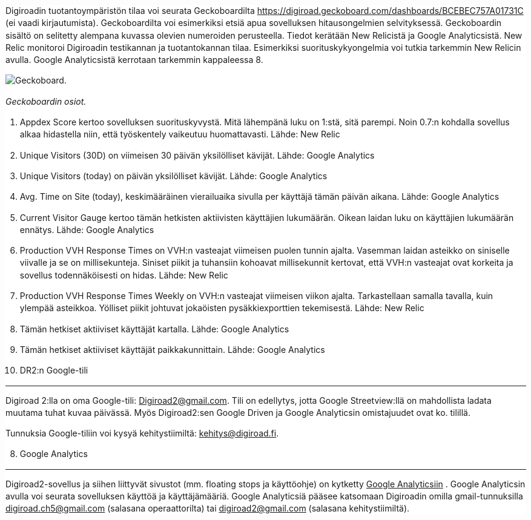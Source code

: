 Digiroadin tuotantoymp&auml;rist&ouml;n tilaa voi seurata Geckoboardilta https://digiroad.geckoboard.com/dashboards/BCEBEC757A01731C (ei vaadi kirjautumista). Geckoboardilta voi esimerkiksi etsi&auml; apua sovelluksen hitausongelmien selvityksess&auml;. Geckoboardin sis&auml;lt&ouml; on selitetty alempana kuvassa olevien numeroiden perusteella. Tiedot ker&auml;t&auml;&auml;n New Relicist&auml; ja Google Analyticsist&auml;. New Relic monitoroi Digiroadin testikannan ja tuotantokannan tilaa. Esimerkiksi suorituskykyongelmia voi tutkia tarkemmin New Relicin avulla. Google Analyticsist&auml; kerrotaan tarkemmin kappaleessa 8.

![Geckoboard.](k166.jpg)

_Geckoboardin osiot._

1. Appdex Score kertoo sovelluksen suorituskyvyst&auml;. Mit&auml; l&auml;hemp&auml;n&auml; luku on 1:st&auml;, sit&auml; parempi. Noin 0.7:n kohdalla sovellus alkaa hidastella niin, ett&auml; ty&ouml;skentely vaikeutuu huomattavasti. L&auml;hde: New Relic
2. Unique Visitors (30D) on viimeisen 30 p&auml;iv&auml;n yksil&ouml;lliset k&auml;vij&auml;t. L&auml;hde: Google Analytics
3. Unique Visitors (today) on p&auml;iv&auml;n yksil&ouml;lliset k&auml;vij&auml;t. L&auml;hde: Google Analytics
4. Avg. Time on Site (today), keskim&auml;&auml;r&auml;inen vierailuaika sivulla per k&auml;ytt&auml;j&auml; t&auml;m&auml;n p&auml;iv&auml;n aikana. L&auml;hde: Google Analytics
5. Current Visitor Gauge kertoo t&auml;m&auml;n hetkisten aktiivisten k&auml;ytt&auml;jien lukum&auml;&auml;r&auml;n. Oikean laidan luku on k&auml;ytt&auml;jien lukum&auml;&auml;r&auml;n enn&auml;tys. L&auml;hde: Google Analytics
6. Production VVH Response Times on VVH:n vasteajat viimeisen puolen tunnin ajalta. Vasemman laidan asteikko on siniselle viivalle ja se on millisekunteja. Siniset piikit ja tuhansiin kohoavat millisekunnit kertovat, ett&auml; VVH:n vasteajat ovat korkeita ja sovellus todenn&auml;k&ouml;isesti on hidas. L&auml;hde: New Relic
7. Production VVH Response Times Weekly on VVH:n vasteajat viimeisen viikon ajalta. Tarkastellaan samalla tavalla, kuin ylemp&auml;&auml; asteikkoa. Y&ouml;lliset piikit johtuvat joka&ouml;isten pys&auml;kkiexporttien tekemisest&auml;. L&auml;hde: New Relic
8. T&auml;m&auml;n hetkiset aktiiviset k&auml;ytt&auml;j&auml;t kartalla. L&auml;hde: Google Analytics
9. T&auml;m&auml;n hetkiset aktiiviset k&auml;ytt&auml;j&auml;t paikkakunnittain. L&auml;hde: Google Analytics


7. DR2:n Google-tili
--------------------

Digiroad 2:lla on oma Google-tili: Digiroad2@gmail.com. Tili on edellytys, jotta Google Streetview:ll&auml; on mahdollista ladata muutama tuhat kuvaa p&auml;iv&auml;ss&auml;. My&ouml;s Digiroad2:sen Google Driven ja Google Analyticsin omistajuudet ovat ko. tilill&auml;. 

Tunnuksia Google-tiliin voi kysy&auml; kehitystiimilt&auml;: kehitys@digiroad.fi.

8. Google Analytics
-------------------

Digiroad2-sovellus ja siihen liittyv&auml;t sivustot (mm. floating stops ja k&auml;ytt&ouml;ohje) on kytketty [Google Analyticsiin](https://www.google.com/analytics/) . Google Analyticsin avulla voi seurata sovelluksen k&auml;ytt&ouml;&auml; ja k&auml;ytt&auml;j&auml;m&auml;&auml;ri&auml;. Google Analyticsi&auml; p&auml;&auml;see katsomaan Digiroadin omilla gmail-tunnuksilla digiroad.ch5@gmail.com (salasana operaattorilta) tai digiroad2@gmail.com (salasana kehitystiimilt&auml;).
